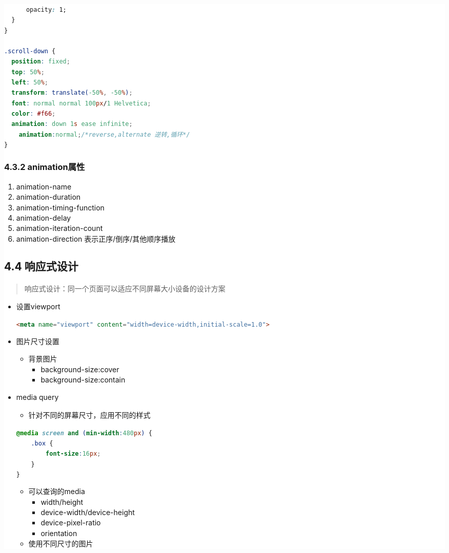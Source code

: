 ```css
      opacity: 1;
  }
}
	
.scroll-down {
  position: fixed;
  top: 50%;
  left: 50%;
  transform: translate(-50%, -50%);
  font: normal normal 100px/1 Helvetica;
  color: #f66;
  animation: down 1s ease infinite;
	animation:normal;/*reverse,alternate 逆转,循环*/
}
```

### 4.3.2 animation属性

1. animation-name
2. animation-duration
3. animation-timing-function
4. animation-delay
5. animation-iteration-count
6. animation-direction 表示正序/倒序/其他顺序播放

## 4.4 响应式设计

> 响应式设计：同一个页面可以适应不同屏幕大小设备的设计方案
> 
- 设置viewport
  
    ```html
    <meta name="viewport" content="width=device-width,initial-scale=1.0">
    ```
    
- 图片尺寸设置
    - 背景图片
        - background-size:cover
        - background-size:contain
- media query
    - 针对不同的屏幕尺寸，应用不同的样式
    
    ```css
    @media screen and (min-width:480px) {
    	.box {
    		font-size:16px;
    	}
    }
    ```
    
    - 可以查询的media
        - width/height
        - device-width/device-height
        - device-pixel-ratio
        - orientation
    - 使用不同尺寸的图片
      